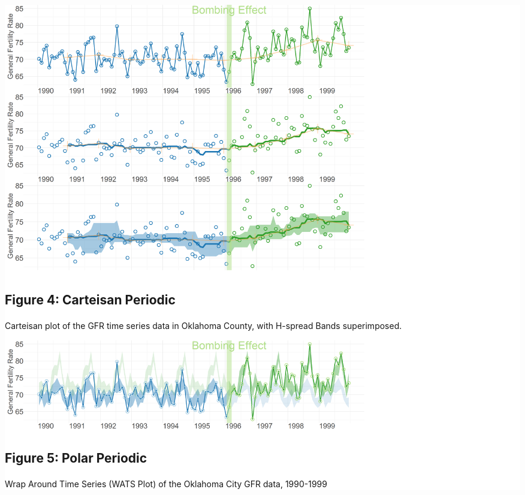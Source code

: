 <img src="./../vignettes/figure_mbr_rmd/Figure2Stylized.png" alt="Figure2Stylized" style="width: 600px;"/>

## Figure 4: Carteisan Periodic 
Carteisan plot of the GFR time series data in Oklahoma County, with H-spread Bands superimposed.

<img src="./../vignettes/figure_mbr_rmd/Figure4Stylized.png" alt="Figure4Stylized" style="width: 600px;"/>

## Figure 5: Polar Periodic
Wrap Around Time Series (WATS Plot) of the Oklahoma City GFR data, 1990-1999
